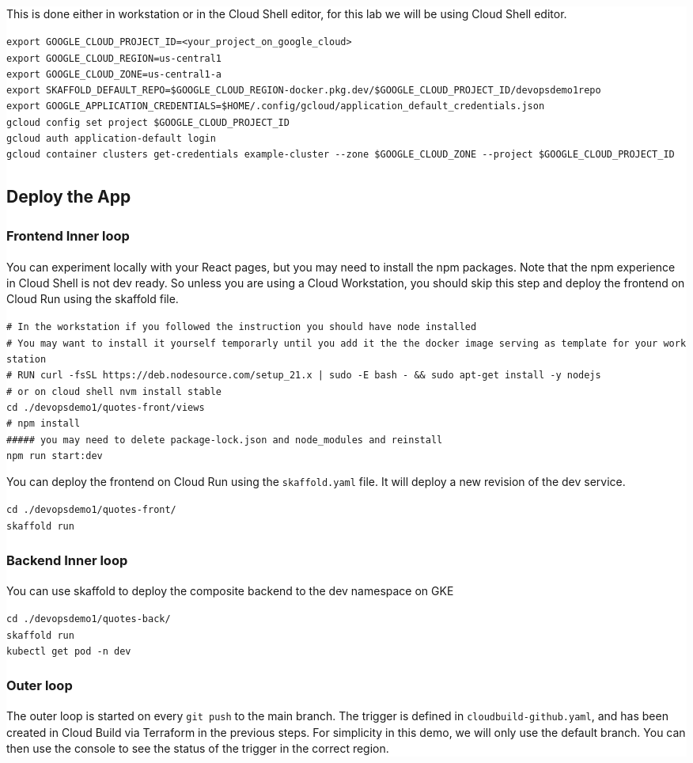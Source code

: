 This is done either in workstation or in the Cloud Shell editor, for this lab we will be using Cloud Shell editor.

```
export GOOGLE_CLOUD_PROJECT_ID=<your_project_on_google_cloud>
export GOOGLE_CLOUD_REGION=us-central1
export GOOGLE_CLOUD_ZONE=us-central1-a
export SKAFFOLD_DEFAULT_REPO=$GOOGLE_CLOUD_REGION-docker.pkg.dev/$GOOGLE_CLOUD_PROJECT_ID/devopsdemo1repo
export GOOGLE_APPLICATION_CREDENTIALS=$HOME/.config/gcloud/application_default_credentials.json
gcloud config set project $GOOGLE_CLOUD_PROJECT_ID
gcloud auth application-default login
gcloud container clusters get-credentials example-cluster --zone $GOOGLE_CLOUD_ZONE --project $GOOGLE_CLOUD_PROJECT_ID
```

## Deploy the App

### Frontend Inner loop

You can experiment locally with your React pages, but you may need to install the npm packages. Note that the npm experience in Cloud Shell is not dev ready. So unless you are using a Cloud Workstation, you should skip this step and deploy the frontend on Cloud Run using the skaffold file.

```
# In the workstation if you followed the instruction you should have node installed
# You may want to install it yourself temporarly until you add it the the docker image serving as template for your workstation 
# RUN curl -fsSL https://deb.nodesource.com/setup_21.x | sudo -E bash - && sudo apt-get install -y nodejs
# or on cloud shell nvm install stable 
cd ./devopsdemo1/quotes-front/views
# npm install 
##### you may need to delete package-lock.json and node_modules and reinstall
npm run start:dev
```

You can deploy the frontend on Cloud Run using the `skaffold.yaml` file. It will deploy a new revision of the dev service.

```
cd ./devopsdemo1/quotes-front/
skaffold run
```

### Backend Inner loop
You can use skaffold to deploy the composite backend to the dev namespace on GKE 

```
cd ./devopsdemo1/quotes-back/
skaffold run
kubectl get pod -n dev
```

### Outer loop
The outer loop is started on every `git push` to the main branch. The trigger is defined in `cloudbuild-github.yaml`, and has been created in Cloud Build via Terraform in the previous steps. For simplicity in this demo, we will only use the default branch. You can then use the console to see the status of the trigger in the correct region.

